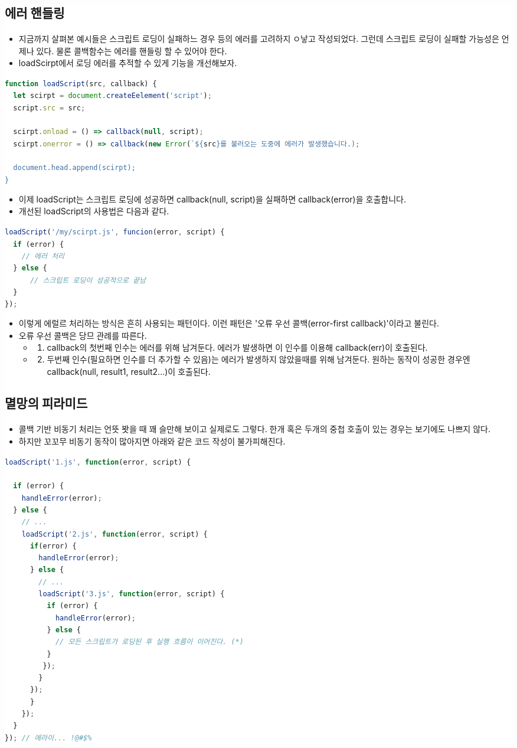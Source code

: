## 에러 핸들링

- 지금까지 살펴본 예시들은 스크립트 로딩이 실패하느 경우 등의 에러를 고려하지 ㅇ낳고 작성되었다. 그런데 스크립트 로딩이 실패할 가능성은 언제나 있다. 물론 콜백함수는 에러를 핸들링 할 수 있어야 한다.
- loadScirpt에서 로딩 에러를 추적할 수 있게 기능을 개선해보자.
```js
function loadScript(src, callback) {
  let scirpt = document.createEelement('script');
  script.src = src;

  scirpt.onload = () => callback(null, script);
  scirpt.onerror = () => callback(new Error(`${src}를 불러오는 도중에 에러가 발생했습니다.);

  document.head.append(scirpt);
}
```
- 이제 loadScript는 스크립트 로딩에 성공하면 callback(null, script)을 실패하면 callback(error)을 호출합니다.
- 개선된 loadScript의 사용법은 다음과 같다.
```js
loadScript('/my/scirpt.js', funcion(error, script) {
  if (error) {
    // 에러 처리
  } else {
      // 스크립트 로딩이 성공적으로 끝남
  }
});
```
- 이렇게 에럴르 처리하는 방식은 흔히 사용되는 패턴이다. 이런 패턴은 '오류 우선 콜백(error-first callback)'이라고 불린다.
- 오류 우선 콜백은 당므 관례를 따른다.
  - 1. callback의 첫번째 인수는 에러를 위해 남겨둔다. 에러가 발생하면 이 인수를 이용해 callback(err)이 호출된다.
  - 2. 두번째 인수(필요하면 인수를 더 추가할 수 있음)는 에러가 발생하지 않았을때를 위해 남겨둔다. 원하는 동작이 성공한 경우엔 callback(null, result1, result2...)이 호출된다.


## 멸망의 피라미드

- 콜백 기반 비동기 처리는 언뜻 봣을 때 꽤 슬만해 보이고 실제로도 그렇다. 한개 혹은 두개의 중첩 호출이 있는 경우는 보기에도 나쁘지 않다.
- 하지만 꼬꼬무 비동기 동작이 많아지면 아래와 같은 코드 작성이 불가피해진다.
```js
loadScript('1.js', function(error, script) {

  if (error) {
    handleError(error);
  } else {
    // ...
    loadScript('2.js', function(error, script) {
      if(error) {
        handleError(error);
      } else {
        // ...
        loadScript('3.js', function(error, script) {
          if (error) {
            handleError(error);
          } else {
            // 모든 스크립트가 로딩된 후 실행 흐름이 이어진다. (*)
          }
         });
        }
      });
      }
    });
  }
}); // 에라이... !@#$%
```